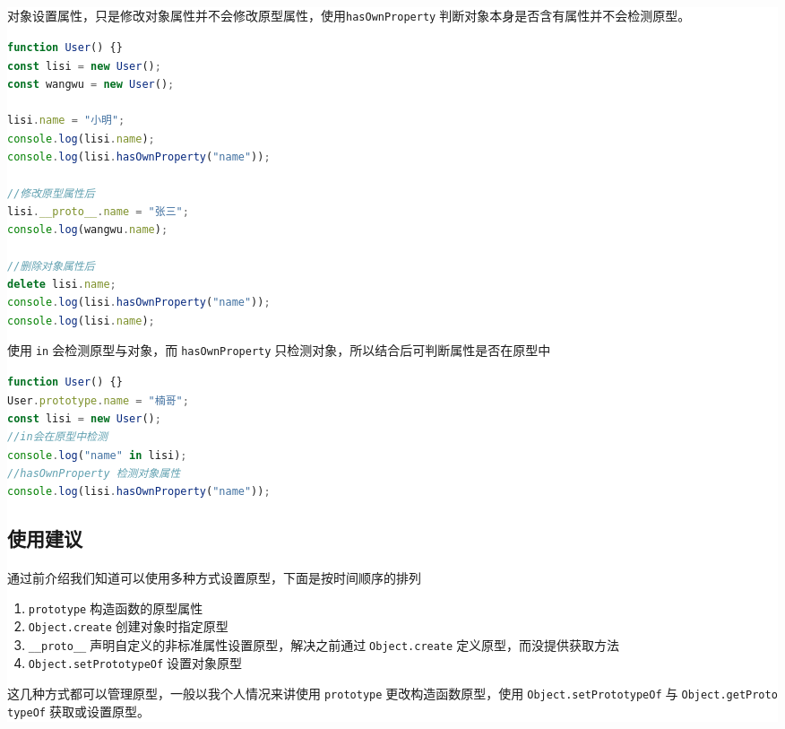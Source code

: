 对象设置属性，只是修改对象属性并不会修改原型属性，使用`hasOwnProperty` 判断对象本身是否含有属性并不会检测原型。

```javascript
function User() {}
const lisi = new User();
const wangwu = new User();

lisi.name = "小明";
console.log(lisi.name);
console.log(lisi.hasOwnProperty("name"));

//修改原型属性后
lisi.__proto__.name = "张三";
console.log(wangwu.name);

//删除对象属性后
delete lisi.name;
console.log(lisi.hasOwnProperty("name"));
console.log(lisi.name);
```

使用 `in` 会检测原型与对象，而 `hasOwnProperty` 只检测对象，所以结合后可判断属性是否在原型中

```javascript
function User() {}
User.prototype.name = "楠哥";
const lisi = new User();
//in会在原型中检测
console.log("name" in lisi);
//hasOwnProperty 检测对象属性
console.log(lisi.hasOwnProperty("name"));
```

## 使用建议

通过前介绍我们知道可以使用多种方式设置原型，下面是按时间顺序的排列

1. `prototype` 构造函数的原型属性
2. `Object.create` 创建对象时指定原型
3. `__proto__` 声明自定义的非标准属性设置原型，解决之前通过 `Object.create` 定义原型，而没提供获取方法
4. `Object.setPrototypeOf` 设置对象原型

这几种方式都可以管理原型，一般以我个人情况来讲使用 `prototype` 更改构造函数原型，使用 `Object.setPrototypeOf` 与 `Object.getPrototypeOf` 获取或设置原型。
